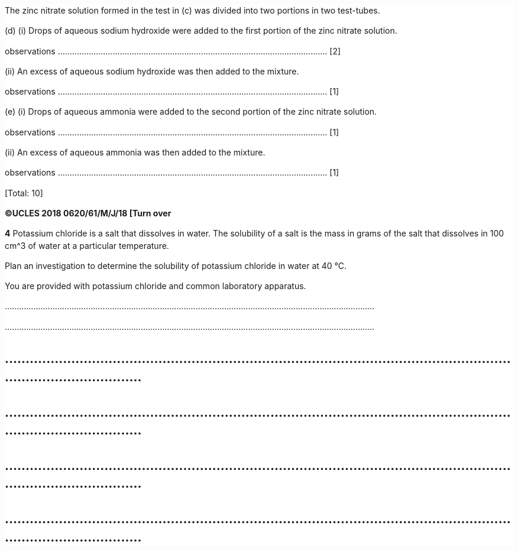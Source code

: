  The zinc nitrate solution formed in the test in (c) was divided into two portions in two test-tubes. 

 (d) (i) Drops of aqueous sodium hydroxide were added to the first portion of the zinc nitrate solution. 

 observations ................................................................................................................. [2] 

 (ii) An excess of aqueous sodium hydroxide was then added to the mixture. 

 observations ................................................................................................................. [1] 

 (e) (i) Drops of aqueous ammonia were added to the second portion of the zinc nitrate solution. 

 observations ................................................................................................................. [1] 

 (ii) An excess of aqueous ammonia was then added to the mixture. 

 observations ................................................................................................................. [1] 

 [Total: 10] 


**©UCLES 2018 0620/61/M/J/18 [Turn over** 

**4** Potassium chloride is a salt that dissolves in water. The solubility of a salt is the mass in grams of the salt that dissolves in 100 cm^3 of water at a particular temperature. 

 Plan an investigation to determine the solubility of potassium chloride in water at 40 °C. 

 You are provided with potassium chloride and common laboratory apparatus. 

 ........................................................................................................................................................... 

 ........................................................................................................................................................... 

## ........................................................................................................................................................... 

## ........................................................................................................................................................... 

## ........................................................................................................................................................... 

## ........................................................................................................................................................... 
